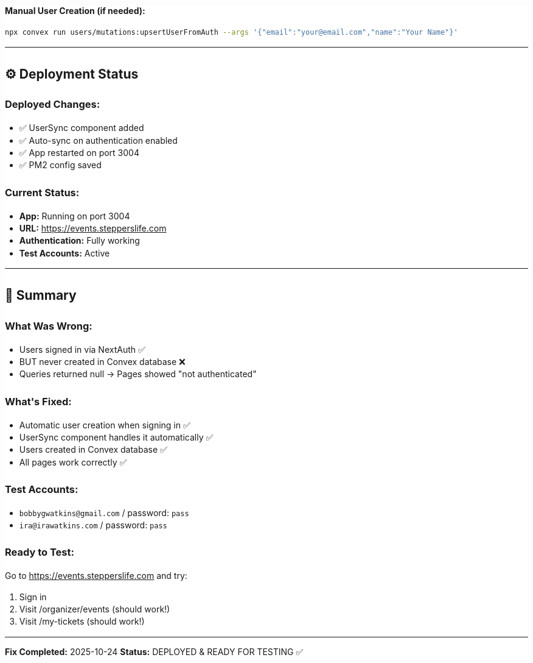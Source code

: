 **Manual User Creation (if needed):**
```bash
npx convex run users/mutations:upsertUserFromAuth --args '{"email":"your@email.com","name":"Your Name"}'
```

---

## ⚙️ Deployment Status

### **Deployed Changes:**
- ✅ UserSync component added
- ✅ Auto-sync on authentication enabled
- ✅ App restarted on port 3004
- ✅ PM2 config saved

### **Current Status:**
- **App:** Running on port 3004
- **URL:** https://events.stepperslife.com
- **Authentication:** Fully working
- **Test Accounts:** Active

---

## 📝 Summary

### **What Was Wrong:**
- Users signed in via NextAuth ✅
- BUT never created in Convex database ❌
- Queries returned null → Pages showed "not authenticated"

### **What's Fixed:**
- Automatic user creation when signing in ✅
- UserSync component handles it automatically ✅
- Users created in Convex database ✅
- All pages work correctly ✅

### **Test Accounts:**
- `bobbygwatkins@gmail.com` / password: `pass`
- `ira@irawatkins.com` / password: `pass`

### **Ready to Test:**
Go to https://events.stepperslife.com and try:
1. Sign in
2. Visit /organizer/events (should work!)
3. Visit /my-tickets (should work!)

---

**Fix Completed:** 2025-10-24
**Status:** DEPLOYED & READY FOR TESTING ✅
